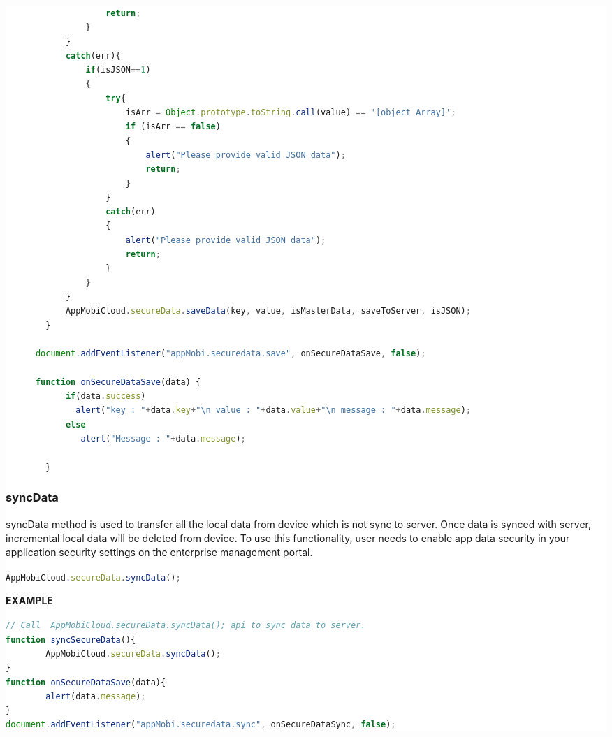 ```javascript
					return;
				}
			}
			catch(err){
				if(isJSON==1)
				{
					try{
						isArr = Object.prototype.toString.call(value) == '[object Array]';
						if (isArr == false)
						{
							alert("Please provide valid JSON data");
							return;
						}
					}
					catch(err)
					{
						alert("Please provide valid JSON data");
						return;
					}
				}
			}
			AppMobiCloud.secureData.saveData(key, value, isMasterData, saveToServer, isJSON);
		}

      document.addEventListener("appMobi.securedata.save", onSecureDataSave, false);

      function onSecureDataSave(data) {
            if(data.success)
              alert("key : "+data.key+"\n value : "+data.value+"\n message : "+data.message);
            else
               alert("Message : "+data.message);
        
        }
```
     
### syncData

 syncData method is used to transfer all the local data from device which is not sync to server. Once data is synced with server, incremental local data will be deleted from device. To use this functionality, user needs to enable app data security in your application security settings on the enterprise management portal.

```javascript
AppMobiCloud.secureData.syncData();
```

**EXAMPLE**
```javascript
// Call  AppMobiCloud.secureData.syncData(); api to sync data to server.
function syncSecureData(){
        AppMobiCloud.secureData.syncData();
}
function onSecureDataSave(data){
        alert(data.message);
}
document.addEventListener("appMobi.securedata.sync", onSecureDataSync, false);
```
